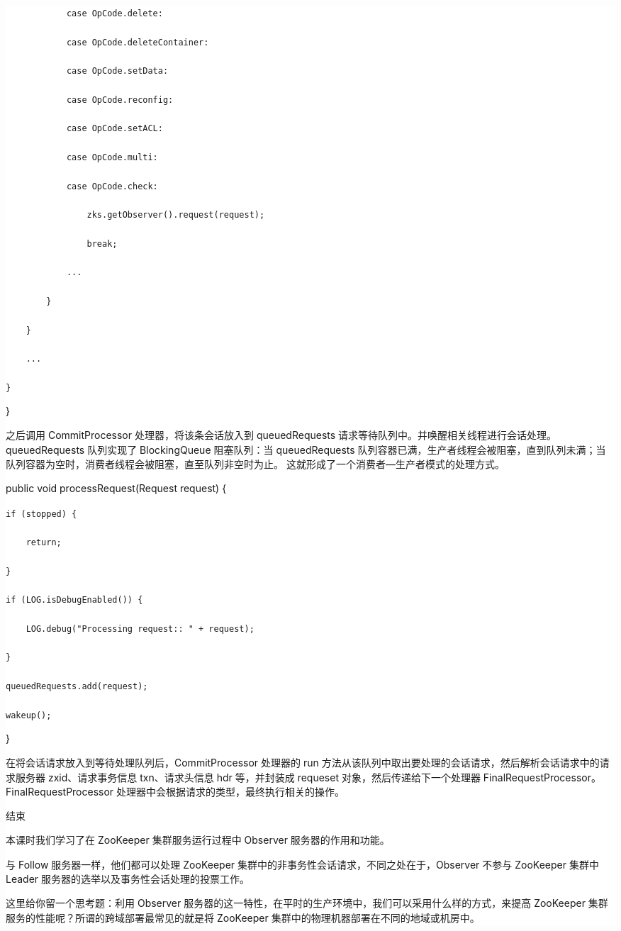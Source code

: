                 case OpCode.delete:

                case OpCode.deleteContainer:

                case OpCode.setData:

                case OpCode.reconfig:

                case OpCode.setACL:

                case OpCode.multi:

                case OpCode.check:

                    zks.getObserver().request(request);

                    break;

               	...

            }

        } 

        ...

    }

}


之后调用 CommitProcessor 处理器，将该条会话放入到 queuedRequests 请求等待队列中。并唤醒相关线程进行会话处理。queuedRequests 队列实现了 BlockingQueue 阻塞队列：当 queuedRequests 队列容器已满，生产者线程会被阻塞，直到队列未满；当队列容器为空时，消费者线程会被阻塞，直至队列非空时为止。 这就形成了一个消费者—生产者模式的处理方式。

public void processRequest(Request request) {

    if (stopped) {

        return;

    }

    if (LOG.isDebugEnabled()) {

        LOG.debug("Processing request:: " + request);

    }

    queuedRequests.add(request);

    wakeup();

}


在将会话请求放入到等待处理队列后，CommitProcessor 处理器的 run 方法从该队列中取出要处理的会话请求，然后解析会话请求中的请求服务器 zxid、请求事务信息 txn、请求头信息 hdr 等，并封装成 requeset 对象，然后传递给下一个处理器 FinalRequestProcessor。FinalRequestProcessor 处理器中会根据请求的类型，最终执行相关的操作。

结束

本课时我们学习了在 ZooKeeper 集群服务运行过程中 Observer 服务器的作用和功能。

与 Follow 服务器一样，他们都可以处理 ZooKeeper 集群中的非事务性会话请求，不同之处在于，Observer 不参与 ZooKeeper 集群中 Leader 服务器的选举以及事务性会话处理的投票工作。

这里给你留一个思考题：利用 Observer 服务器的这一特性，在平时的生产环境中，我们可以采用什么样的方式，来提高 ZooKeeper 集群服务的性能呢？所谓的跨域部署最常见的就是将 ZooKeeper 集群中的物理机器部署在不同的地域或机房中。

                        
                        
                            